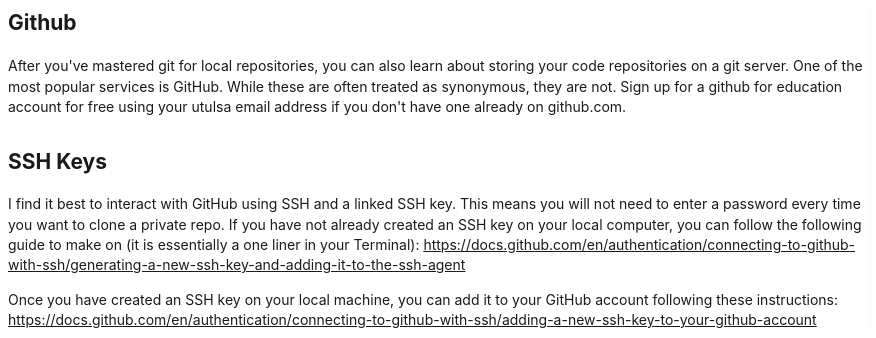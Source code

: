 ## Github

After you've mastered git for local repositories, you can also learn about storing your code repositories on a git server.
One of the most popular services is GitHub.
While these are often treated as synonymous, they are not.
Sign up for a github for education account for free using your utulsa email address if you don't have one already on github.com.

## SSH Keys

I find it best to interact with GitHub using SSH and a linked SSH key.
This means you will not need to enter a password every time you want to clone a private repo.
If you have not already created an SSH key on your local computer, you can follow the following guide to make on (it is essentially a one liner in your Terminal):
https://docs.github.com/en/authentication/connecting-to-github-with-ssh/generating-a-new-ssh-key-and-adding-it-to-the-ssh-agent

Once you have created an SSH key on your local machine, you can add it to your GitHub account following these instructions:
https://docs.github.com/en/authentication/connecting-to-github-with-ssh/adding-a-new-ssh-key-to-your-github-account

